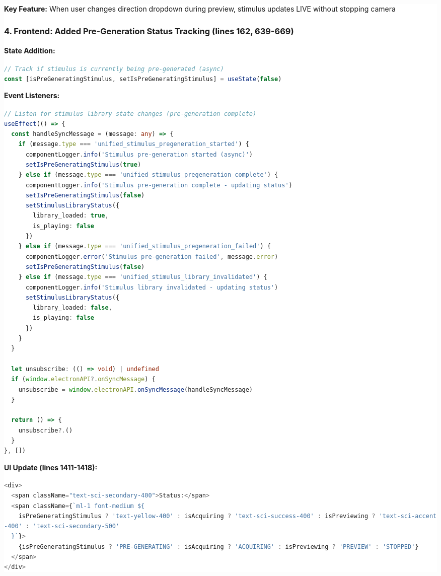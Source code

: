 **Key Feature:** When user changes direction dropdown during preview, stimulus updates LIVE without stopping camera

### 4. Frontend: Added Pre-Generation Status Tracking (lines 162, 639-669)

**State Addition:**
```typescript
// Track if stimulus is currently being pre-generated (async)
const [isPreGeneratingStimulus, setIsPreGeneratingStimulus] = useState(false)
```

**Event Listeners:**
```typescript
// Listen for stimulus library state changes (pre-generation complete)
useEffect(() => {
  const handleSyncMessage = (message: any) => {
    if (message.type === 'unified_stimulus_pregeneration_started') {
      componentLogger.info('Stimulus pre-generation started (async)')
      setIsPreGeneratingStimulus(true)
    } else if (message.type === 'unified_stimulus_pregeneration_complete') {
      componentLogger.info('Stimulus pre-generation complete - updating status')
      setIsPreGeneratingStimulus(false)
      setStimulusLibraryStatus({
        library_loaded: true,
        is_playing: false
      })
    } else if (message.type === 'unified_stimulus_pregeneration_failed') {
      componentLogger.error('Stimulus pre-generation failed', message.error)
      setIsPreGeneratingStimulus(false)
    } else if (message.type === 'unified_stimulus_library_invalidated') {
      componentLogger.info('Stimulus library invalidated - updating status')
      setStimulusLibraryStatus({
        library_loaded: false,
        is_playing: false
      })
    }
  }

  let unsubscribe: (() => void) | undefined
  if (window.electronAPI?.onSyncMessage) {
    unsubscribe = window.electronAPI.onSyncMessage(handleSyncMessage)
  }

  return () => {
    unsubscribe?.()
  }
}, [])
```

**UI Update (lines 1411-1418):**
```typescript
<div>
  <span className="text-sci-secondary-400">Status:</span>
  <span className={`ml-1 font-medium ${
    isPreGeneratingStimulus ? 'text-yellow-400' : isAcquiring ? 'text-sci-success-400' : isPreviewing ? 'text-sci-accent-400' : 'text-sci-secondary-500'
  }`}>
    {isPreGeneratingStimulus ? 'PRE-GENERATING' : isAcquiring ? 'ACQUIRING' : isPreviewing ? 'PREVIEW' : 'STOPPED'}
  </span>
</div>
```

